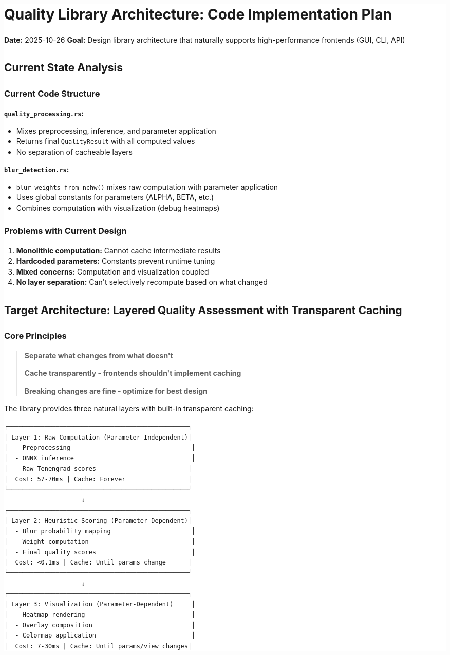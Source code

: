 # Quality Library Architecture: Code Implementation Plan

**Date:** 2025-10-26
**Goal:** Design library architecture that naturally supports high-performance frontends (GUI, CLI, API)

## Current State Analysis

### Current Code Structure

**`quality_processing.rs`:**
- Mixes preprocessing, inference, and parameter application
- Returns final `QualityResult` with all computed values
- No separation of cacheable layers

**`blur_detection.rs`:**
- `blur_weights_from_nchw()` mixes raw computation with parameter application
- Uses global constants for parameters (ALPHA, BETA, etc.)
- Combines computation with visualization (debug heatmaps)

### Problems with Current Design

1. **Monolithic computation:** Cannot cache intermediate results
2. **Hardcoded parameters:** Constants prevent runtime tuning
3. **Mixed concerns:** Computation and visualization coupled
4. **No layer separation:** Can't selectively recompute based on what changed

## Target Architecture: Layered Quality Assessment with Transparent Caching

### Core Principles

> **Separate what changes from what doesn't**
>
> **Cache transparently - frontends shouldn't implement caching**
>
> **Breaking changes are fine - optimize for best design**

The library provides three natural layers with built-in transparent caching:

```
┌─────────────────────────────────────────────────┐
│ Layer 1: Raw Computation (Parameter-Independent)│
│  - Preprocessing                                 │
│  - ONNX inference                                │
│  - Raw Tenengrad scores                         │
│  Cost: 57-70ms | Cache: Forever                 │
└─────────────────────────────────────────────────┘
                     ↓
┌─────────────────────────────────────────────────┐
│ Layer 2: Heuristic Scoring (Parameter-Dependent)│
│  - Blur probability mapping                      │
│  - Weight computation                            │
│  - Final quality scores                          │
│  Cost: <0.1ms | Cache: Until params change      │
└─────────────────────────────────────────────────┘
                     ↓
┌─────────────────────────────────────────────────┐
│ Layer 3: Visualization (Parameter-Dependent)     │
│  - Heatmap rendering                             │
│  - Overlay composition                           │
│  - Colormap application                          │
│  Cost: 7-30ms | Cache: Until params/view changes│
```